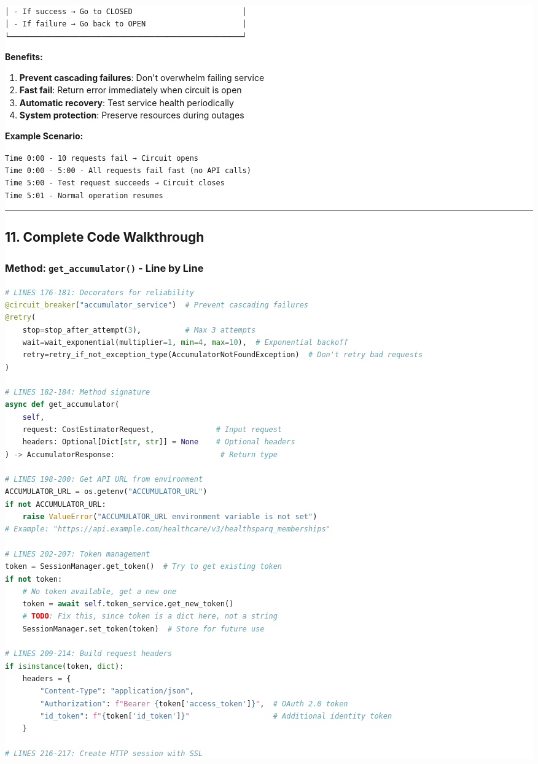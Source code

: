 ```
│ - If success → Go to CLOSED                         │
│ - If failure → Go back to OPEN                      │
└─────────────────────────────────────────────────────┘
```

**Benefits:**
1. **Prevent cascading failures**: Don't overwhelm failing service
2. **Fast fail**: Return error immediately when circuit is open
3. **Automatic recovery**: Test service health periodically
4. **System protection**: Preserve resources during outages

**Example Scenario:**
```
Time 0:00 - 10 requests fail → Circuit opens
Time 0:00 - 5:00 - All requests fail fast (no API calls)
Time 5:00 - Test request succeeds → Circuit closes
Time 5:01 - Normal operation resumes
```

---

## 11. Complete Code Walkthrough

### Method: `get_accumulator()` - Line by Line

```python
# LINES 176-181: Decorators for reliability
@circuit_breaker("accumulator_service")  # Prevent cascading failures
@retry(
    stop=stop_after_attempt(3),          # Max 3 attempts
    wait=wait_exponential(multiplier=1, min=4, max=10),  # Exponential backoff
    retry=retry_if_not_exception_type(AccumulatorNotFoundException)  # Don't retry bad requests
)

# LINES 182-184: Method signature
async def get_accumulator(
    self, 
    request: CostEstimatorRequest,              # Input request
    headers: Optional[Dict[str, str]] = None    # Optional headers
) -> AccumulatorResponse:                        # Return type

# LINES 198-200: Get API URL from environment
ACCUMULATOR_URL = os.getenv("ACCUMULATOR_URL")
if not ACCUMULATOR_URL:
    raise ValueError("ACCUMULATOR_URL environment variable is not set")
# Example: "https://api.example.com/healthcare/v3/healthsparq_memberships"

# LINES 202-207: Token management
token = SessionManager.get_token()  # Try to get existing token
if not token:
    # No token available, get a new one
    token = await self.token_service.get_new_token()
    # TODO: Fix this, since token is a dict here, not a string
    SessionManager.set_token(token)  # Store for future use

# LINES 209-214: Build request headers
if isinstance(token, dict):
    headers = {
        "Content-Type": "application/json",
        "Authorization": f"Bearer {token['access_token']}",  # OAuth 2.0 token
        "id_token": f"{token['id_token']}"                   # Additional identity token
    }

# LINES 216-217: Create HTTP session with SSL
```